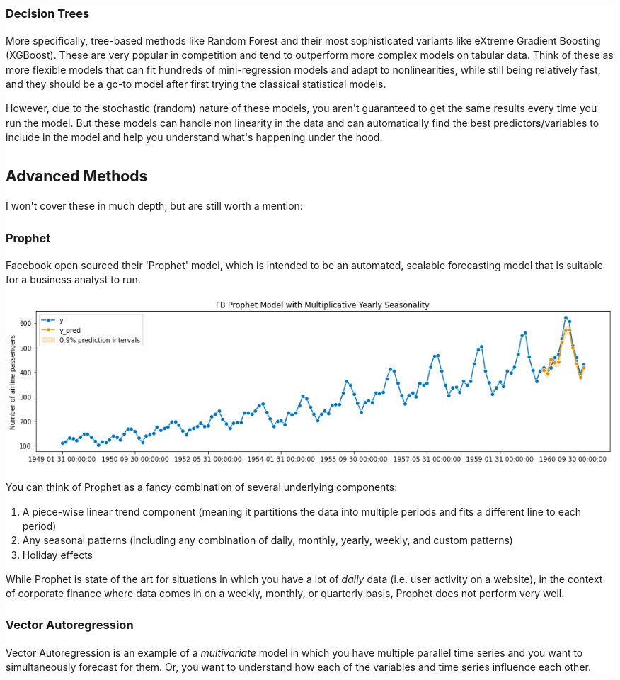 ### Decision Trees

More specifically, tree-based methods like Random Forest and their most sophisticated variants like eXtreme Gradient Boosting (XGBoost). These are very popular in competition and tend to outperform more complex models on tabular data. Think of these as more flexible models that can fit hundreds of mini-regression models and adapt to nonlinearities, while still being relatively fast, and they should be a go-to model after first trying the classical statistical models.

However, due to the stochastic (random) nature of these models, you aren't guaranteed to get the same results every time you run the model. But these models can handle non linearity in the data and can automatically find the best predictors/variables to include in the model and help you understand what's happening under the hood.

## Advanced Methods

I won't cover these in much depth, but are still worth a mention:

### Prophet

Facebook open sourced their 'Prophet' model, which is intended to be an automated, scalable forecasting model that is suitable for a business analyst to run.

![img](/static/images/timeseries/fbprophet.png)

You can think of Prophet as a fancy combination of several underlying components:

1. A piece-wise linear trend component (meaning it partitions the data into multiple periods and fits a different line to each period)
2. Any seasonal patterns (including any combination of daily, monthly, yearly, weekly, and custom patterns)
3. Holiday effects

While Prophet is state of the art for situations in which you have a lot of _daily_ data (i.e. user activity on a website), in the context of corporate finance where data comes in on a weekly, monthly, or quarterly basis, Prophet does not perform very well.

### Vector Autoregression

Vector Autoregression is an example of a _multivariate_ model in which you have multiple parallel time series and you want to simultaneously forecast for them. Or, you want to understand how each of the variables and time series influence each other.

